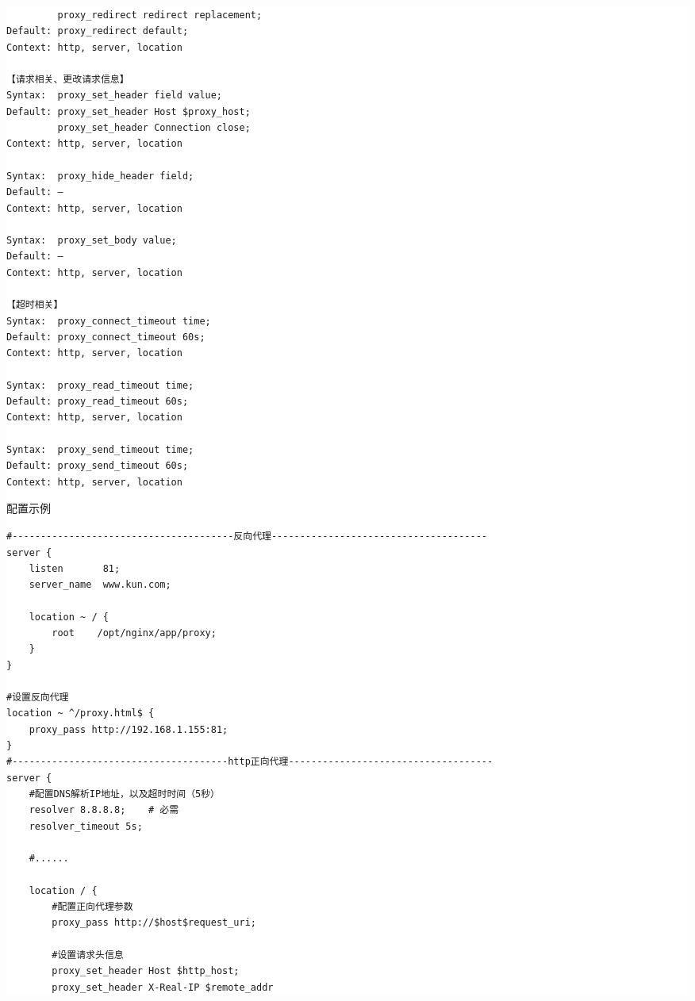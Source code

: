 ```txt
         proxy_redirect redirect replacement;
Default: proxy_redirect default;
Context: http, server, location

【请求相关、更改请求信息】
Syntax:	 proxy_set_header field value;
Default: proxy_set_header Host $proxy_host;
         proxy_set_header Connection close;
Context: http, server, location

Syntax:  proxy_hide_header field;
Default: —
Context: http, server, location

Syntax:  proxy_set_body value;
Default: —
Context: http, server, location

【超时相关】
Syntax:	 proxy_connect_timeout time;
Default: proxy_connect_timeout 60s;
Context: http, server, location

Syntax:	 proxy_read_timeout time;
Default: proxy_read_timeout 60s;
Context: http, server, location

Syntax:	 proxy_send_timeout time;
Default: proxy_send_timeout 60s;
Context: http, server, location
```

配置示例

```nginx
#---------------------------------------反向代理--------------------------------------
server {
    listen       81;
    server_name  www.kun.com;

    location ~ / {
        root    /opt/nginx/app/proxy;
    }
}

#设置反向代理
location ~ ^/proxy.html$ {				
    proxy_pass http://192.168.1.155:81;
}
#--------------------------------------http正向代理------------------------------------
server {
    #配置DNS解析IP地址，以及超时时间（5秒）
    resolver 8.8.8.8;    # 必需
    resolver_timeout 5s;
    
    #......
    
    location / {
        #配置正向代理参数
        proxy_pass http://$host$request_uri;
        
        #设置请求头信息
        proxy_set_header Host $http_host;
        proxy_set_header X-Real-IP $remote_addr
```
